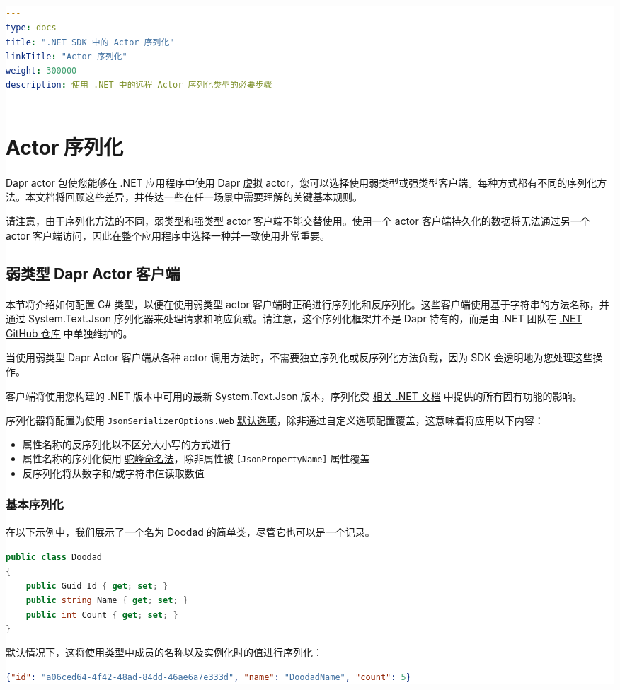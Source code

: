 ```yaml
---
type: docs
title: ".NET SDK 中的 Actor 序列化"
linkTitle: "Actor 序列化"
weight: 300000
description: 使用 .NET 中的远程 Actor 序列化类型的必要步骤
---
```


# Actor 序列化

Dapr actor 包使您能够在 .NET 应用程序中使用 Dapr 虚拟 actor，您可以选择使用弱类型或强类型客户端。每种方式都有不同的序列化方法。本文档将回顾这些差异，并传达一些在任一场景中需要理解的关键基本规则。

请注意，由于序列化方法的不同，弱类型和强类型 actor 客户端不能交替使用。使用一个 actor 客户端持久化的数据将无法通过另一个 actor 客户端访问，因此在整个应用程序中选择一种并一致使用非常重要。

## 弱类型 Dapr Actor 客户端

本节将介绍如何配置 C# 类型，以便在使用弱类型 actor 客户端时正确进行序列化和反序列化。这些客户端使用基于字符串的方法名称，并通过 System.Text.Json 序列化器来处理请求和响应负载。请注意，这个序列化框架并不是 Dapr 特有的，而是由 .NET 团队在 [.NET GitHub 仓库](https://github.com/dotnet/runtime/tree/main/src/libraries/System.Text.Json) 中单独维护的。

当使用弱类型 Dapr Actor 客户端从各种 actor 调用方法时，不需要独立序列化或反序列化方法负载，因为 SDK 会透明地为您处理这些操作。

客户端将使用您构建的 .NET 版本中可用的最新 System.Text.Json 版本，序列化受 [相关 .NET 文档](https://learn.microsoft.com/en-us/dotnet/standard/serialization/system-text-json/overview) 中提供的所有固有功能的影响。

序列化器将配置为使用 `JsonSerializerOptions.Web` [默认选项](https://learn.microsoft.com/en-us/dotnet/standard/serialization/system-text-json/configure-options?pivots=dotnet-8-0#web-defaults-for-jsonserializeroptions)，除非通过自定义选项配置覆盖，这意味着将应用以下内容：
- 属性名称的反序列化以不区分大小写的方式进行
- 属性名称的序列化使用 [驼峰命名法](https://en.wikipedia.org/wiki/Camel_case)，除非属性被 `[JsonPropertyName]` 属性覆盖
- 反序列化将从数字和/或字符串值读取数值

### 基本序列化

在以下示例中，我们展示了一个名为 Doodad 的简单类，尽管它也可以是一个记录。

```csharp
public class Doodad
{
    public Guid Id { get; set; }
    public string Name { get; set; }
    public int Count { get; set; }
}
```

默认情况下，这将使用类型中成员的名称以及实例化时的值进行序列化：

```json
{"id": "a06ced64-4f42-48ad-84dd-46ae6a7e333d", "name": "DoodadName", "count": 5}
```
